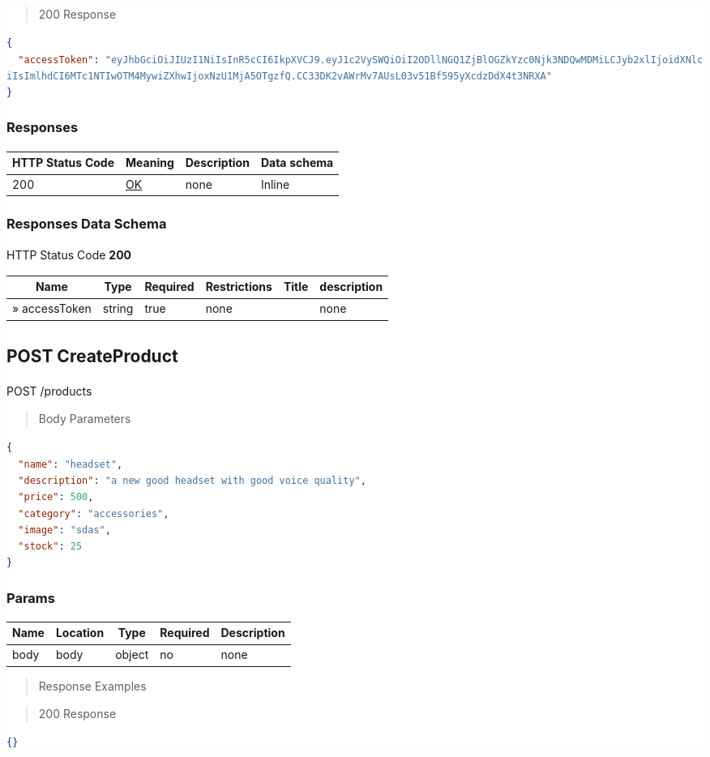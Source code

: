> 200 Response

```json
{
  "accessToken": "eyJhbGciOiJIUzI1NiIsInR5cCI6IkpXVCJ9.eyJ1c2VySWQiOiI2ODllNGQ1ZjBlOGZkYzc0Njk3NDQwMDMiLCJyb2xlIjoidXNlciIsImlhdCI6MTc1NTIwOTM4MywiZXhwIjoxNzU1MjA5OTgzfQ.CC33DK2vAWrMv7AUsL03v51Bf595yXcdzDdX4t3NRXA"
}
```

### Responses

|HTTP Status Code |Meaning|Description|Data schema|
|---|---|---|---|
|200|[OK](https://tools.ietf.org/html/rfc7231#section-6.3.1)|none|Inline|

### Responses Data Schema

HTTP Status Code **200**

|Name|Type|Required|Restrictions|Title|description|
|---|---|---|---|---|---|
|» accessToken|string|true|none||none|

## POST CreateProduct

POST /products

> Body Parameters

```json
{
  "name": "headset",
  "description": "a new good headset with good voice quality",
  "price": 500,
  "category": "accessories",
  "image": "sdas",
  "stock": 25
}
```

### Params

|Name|Location|Type|Required|Description|
|---|---|---|---|---|
|body|body|object| no |none|

> Response Examples

> 200 Response

```json
{}
```
